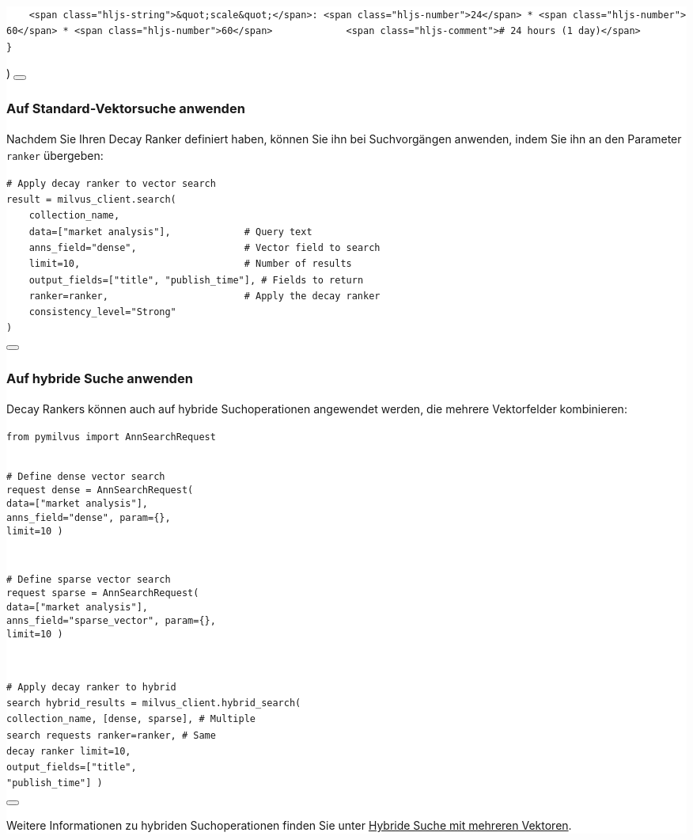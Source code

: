         <span class="hljs-string">&quot;scale&quot;</span>: <span class="hljs-number">24</span> * <span class="hljs-number">60</span> * <span class="hljs-number">60</span>             <span class="hljs-comment"># 24 hours (1 day)</span>
    }
)
<button class="copy-code-btn"></button></code></pre>
<h3 id="Apply-to-standard-vector-search" class="common-anchor-header">Auf Standard-Vektorsuche anwenden</h3><p>Nachdem Sie Ihren Decay Ranker definiert haben, können Sie ihn bei Suchvorgängen anwenden, indem Sie ihn an den Parameter <code translate="no">ranker</code> übergeben:</p>
<pre><code translate="no" class="language-python"><span class="hljs-comment"># Apply decay ranker to vector search</span>
result = milvus_client.search(
    collection_name,
    data=[<span class="hljs-string">&quot;market analysis&quot;</span>],             <span class="hljs-comment"># Query text</span>
    anns_field=<span class="hljs-string">&quot;dense&quot;</span>,                   <span class="hljs-comment"># Vector field to search</span>
    limit=<span class="hljs-number">10</span>,                             <span class="hljs-comment"># Number of results</span>
    output_fields=[<span class="hljs-string">&quot;title&quot;</span>, <span class="hljs-string">&quot;publish_time&quot;</span>], <span class="hljs-comment"># Fields to return</span>
    ranker=ranker,                        <span class="hljs-comment"># Apply the decay ranker</span>
    consistency_level=<span class="hljs-string">&quot;Strong&quot;</span>
)
<button class="copy-code-btn"></button></code></pre>
<h3 id="Apply-to-hybrid-search" class="common-anchor-header">Auf hybride Suche anwenden</h3><p>Decay Rankers können auch auf hybride Suchoperationen angewendet werden, die mehrere Vektorfelder kombinieren:</p>
<pre><code translate="no" class="language-python"><span class="hljs-keyword">from</span> pymilvus <span class="hljs-keyword">import</span> AnnSearchRequest

<span class="hljs-comment"># Define dense vector search request</span>
dense = AnnSearchRequest(
    data=[<span class="hljs-string">&quot;market analysis&quot;</span>],
    anns_field=<span class="hljs-string">&quot;dense&quot;</span>,
    param={},
    limit=<span class="hljs-number">10</span>
)

<span class="hljs-comment"># Define sparse vector search request</span>
sparse = AnnSearchRequest(
    data=[<span class="hljs-string">&quot;market analysis&quot;</span>],
    anns_field=<span class="hljs-string">&quot;sparse_vector&quot;</span>,
    param={},
    limit=<span class="hljs-number">10</span>
)

<span class="hljs-comment"># Apply decay ranker to hybrid search</span>
hybrid_results = milvus_client.hybrid_search(
    collection_name,
    [dense, sparse],                      <span class="hljs-comment"># Multiple search requests</span>
    ranker=ranker,                        <span class="hljs-comment"># Same decay ranker</span>
    limit=<span class="hljs-number">10</span>,
    output_fields=[<span class="hljs-string">&quot;title&quot;</span>, <span class="hljs-string">&quot;publish_time&quot;</span>]
)
<button class="copy-code-btn"></button></code></pre>
<p>Weitere Informationen zu hybriden Suchoperationen finden Sie unter <a href="/docs/de/multi-vector-search.md">Hybride Suche mit mehreren Vektoren</a>.</p>
